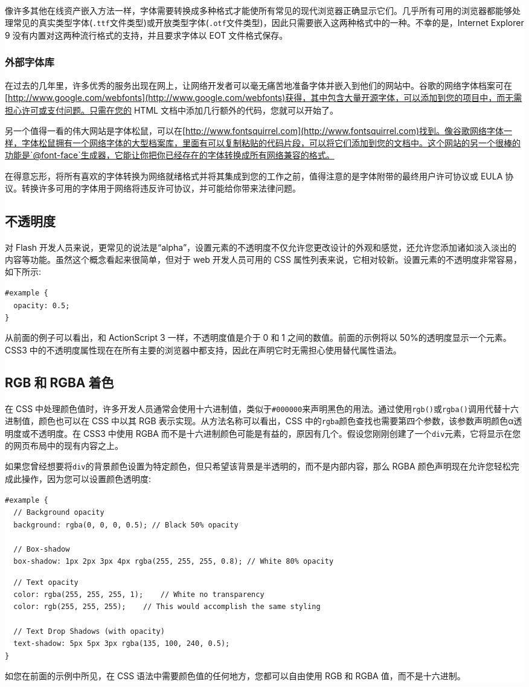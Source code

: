 像许多其他在线资产嵌入方法一样，字体需要转换成多种格式才能使所有常见的现代浏览器正确显示它们。几乎所有可用的浏览器都能够处理常见的真实类型字体(`.ttf`文件类型)或开放类型字体(`.otf`文件类型)，因此只需要嵌入这两种格式中的一种。不幸的是，Internet Explorer 9 没有内置对这两种流行格式的支持，并且要求字体以 EOT 文件格式保存。

### 外部字体库

在过去的几年里，许多优秀的服务出现在网上，让网络开发者可以毫无痛苦地准备字体并嵌入到他们的网站中。谷歌的网络字体档案可在[http://www.google.com/webfonts](http://www.google.com/webfonts)获得，其中包含大量开源字体，可以添加到您的项目中，而无需担心许可或支付问题。只需在您的 HTML 文档中添加几行额外的代码，您就可以开始了。

另一个值得一看的伟大网站是字体松鼠，可以在[http://www.fontsquirrel.com](http://www.fontsquirrel.com)找到。像谷歌网络字体一样，字体松鼠拥有一个网络字体的大型档案库，里面有可以复制粘贴的代码片段，可以将它们添加到您的文档中。这个网站的另一个很棒的功能是`@font-face`生成器，它能让你把你已经存在的字体转换成所有网络兼容的格式。

在得意忘形，将所有喜欢的字体转换为网络就绪格式并将其集成到您的工作之前，值得注意的是字体附带的最终用户许可协议或 EULA 协议。转换许多可用的字体用于网络将违反许可协议，并可能给你带来法律问题。

## 不透明度

对 Flash 开发人员来说，更常见的说法是“alpha”，设置元素的不透明度不仅允许您更改设计的外观和感觉，还允许您添加诸如淡入淡出的内容等功能。虽然这个概念看起来很简单，但对于 web 开发人员可用的 CSS 属性列表来说，它相对较新。设置元素的不透明度非常容易，如下所示:

```html
#example {
  opacity: 0.5;
}
```

从前面的例子可以看出，和 ActionScript 3 一样，不透明度值是介于 0 和 1 之间的数值。前面的示例将以 50%的透明度显示一个元素。CSS3 中的不透明度属性现在在所有主要的浏览器中都支持，因此在声明它时无需担心使用替代属性语法。

## RGB 和 RGBA 着色

在 CSS 中处理颜色值时，许多开发人员通常会使用十六进制值，类似于`#000000`来声明黑色的用法。通过使用`rgb()`或`rgba()`调用代替十六进制值，颜色也可以在 CSS 中以其 RGB 表示实现。从方法名称可以看出，CSS 中的`rgba`颜色查找也需要第四个参数，该参数声明颜色α透明度或不透明度。在 CSS3 中使用 RGBA 而不是十六进制颜色可能是有益的，原因有几个。假设您刚刚创建了一个`div`元素，它将显示在您的网页布局中的现有内容之上。

如果您曾经想要将`div`的背景颜色设置为特定颜色，但只希望该背景是半透明的，而不是内部内容，那么 RGBA 颜色声明现在允许您轻松完成此操作，因为您可以设置颜色透明度:

```html
#example {
  // Background opacity
  background: rgba(0, 0, 0, 0.5); // Black 50% opacity

  // Box-shadow
  box-shadow: 1px 2px 3px 4px rgba(255, 255, 255, 0.8); // White 80% opacity
```

```html
  // Text opacity
  color: rgba(255, 255, 255, 1); 	// White no transparency
  color: rgb(255, 255, 255);	// This would accomplish the same styling

  // Text Drop Shadows (with opacity)
  text-shadow: 5px 5px 3px rgba(135, 100, 240, 0.5);
}
```

如您在前面的示例中所见，在 CSS 语法中需要颜色值的任何地方，您都可以自由使用 RGB 和 RGBA 值，而不是十六进制。
